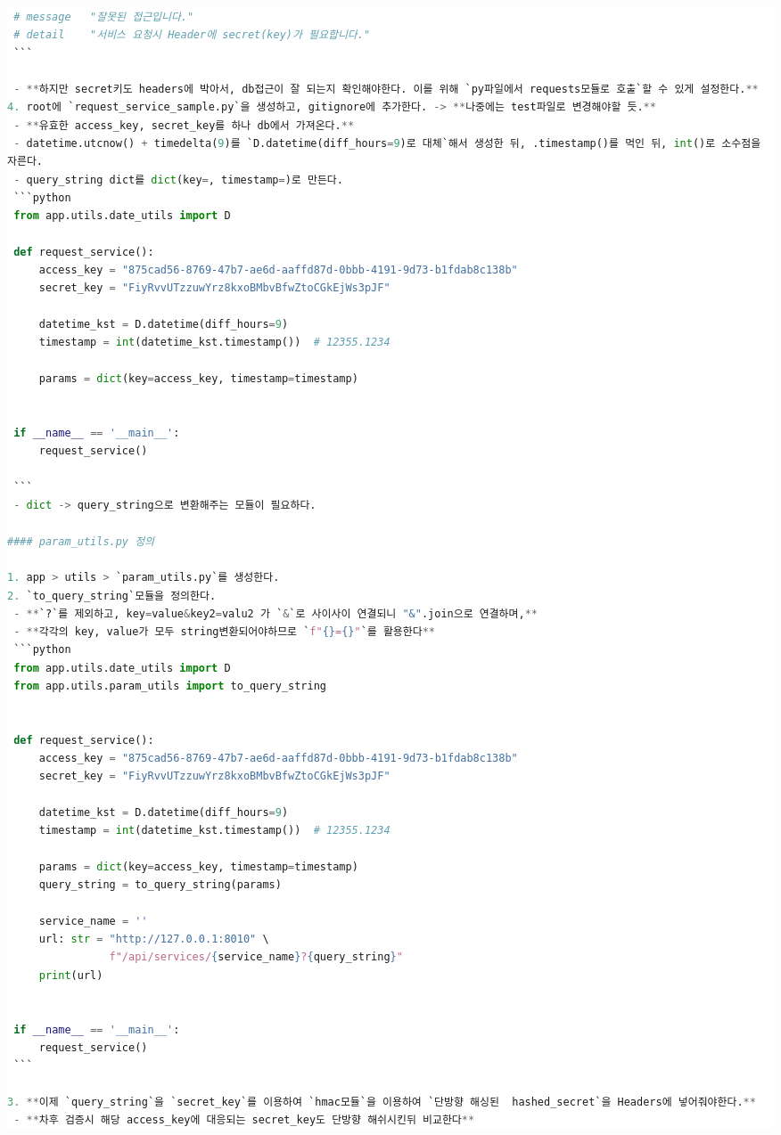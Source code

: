    ```python
    # message	"잘못된 접근입니다."
    # detail	"서비스 요청시 Header에 secret(key)가 필요합니다."
    ```

    - **하지만 secret키도 headers에 박아서, db접근이 잘 되는지 확인해야한다. 이를 위해 `py파일에서 requests모듈로 호출`할 수 있게 설정한다.**
4. root에 `request_service_sample.py`을 생성하고, gitignore에 추가한다. -> **나중에는 test파일로 변경해야할 듯.**
    - **유효한 access_key, secret_key를 하나 db에서 가져온다.**
    - datetime.utcnow() + timedelta(9)를 `D.datetime(diff_hours=9)로 대체`해서 생성한 뒤, .timestamp()를 먹인 뒤, int()로 소수점을 자른다.
    - query_string dict를 dict(key=, timestamp=)로 만든다.
    ```python
    from app.utils.date_utils import D

    def request_service():
        access_key = "875cad56-8769-47b7-ae6d-aaffd87d-0bbb-4191-9d73-b1fdab8c138b"
        secret_key = "FiyRvvUTzzuwYrz8kxoBMbvBfwZtoCGkEjWs3pJF"
    
        datetime_kst = D.datetime(diff_hours=9)
        timestamp = int(datetime_kst.timestamp())  # 12355.1234
    
        params = dict(key=access_key, timestamp=timestamp)
    
    
    if __name__ == '__main__':
        request_service()

    ```
    - dict -> query_string으로 변환해주는 모듈이 필요하다.

#### param_utils.py 정의

1. app > utils > `param_utils.py`를 생성한다.
2. `to_query_string`모듈을 정의한다.
    - **`?`를 제외하고, key=value&key2=valu2 가 `&`로 사이사이 연결되니 "&".join으로 연결하며,**
    - **각각의 key, value가 모두 string변환되어야하므로 `f"{}={}"`를 활용한다**
    ```python
    from app.utils.date_utils import D
    from app.utils.param_utils import to_query_string
    
    
    def request_service():
        access_key = "875cad56-8769-47b7-ae6d-aaffd87d-0bbb-4191-9d73-b1fdab8c138b"
        secret_key = "FiyRvvUTzzuwYrz8kxoBMbvBfwZtoCGkEjWs3pJF"
    
        datetime_kst = D.datetime(diff_hours=9)
        timestamp = int(datetime_kst.timestamp())  # 12355.1234
    
        params = dict(key=access_key, timestamp=timestamp)
        query_string = to_query_string(params)
   
        service_name = ''
        url: str = "http://127.0.0.1:8010" \
                   f"/api/services/{service_name}?{query_string}"
        print(url)
        
    
    if __name__ == '__main__':
        request_service()
    ```

3. **이제 `query_string`을 `secret_key`를 이용하여 `hmac모듈`을 이용하여 `단방향 해싱된  hashed_secret`을 Headers에 넣어줘야한다.**
    - **차후 검증시 해당 access_key에 대응되는 secret_key도 단방향 해쉬시킨뒤 비교한다**
   ```